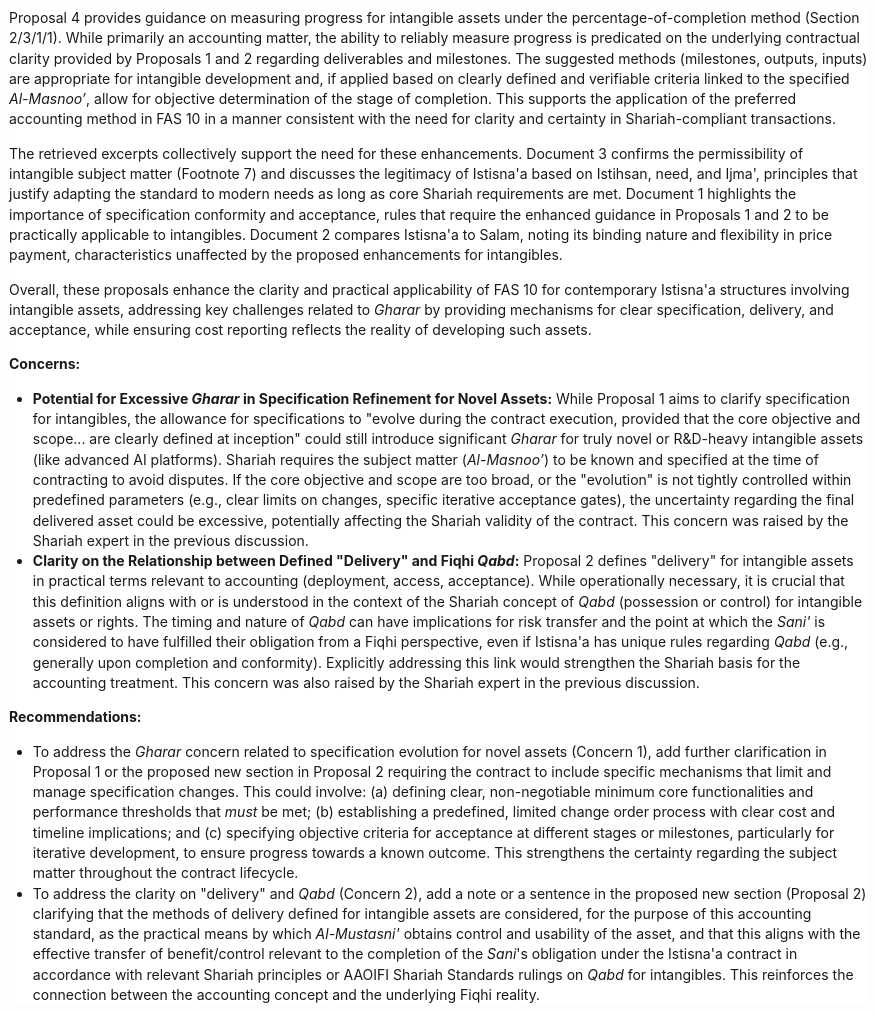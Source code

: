 Proposal 4 provides guidance on measuring progress for intangible assets under the percentage-of-completion method (Section 2/3/1/1). While primarily an accounting matter, the ability to reliably measure progress is predicated on the underlying contractual clarity provided by Proposals 1 and 2 regarding deliverables and milestones. The suggested methods (milestones, outputs, inputs) are appropriate for intangible development and, if applied based on clearly defined and verifiable criteria linked to the specified *Al-Masnoo’*, allow for objective determination of the stage of completion. This supports the application of the preferred accounting method in FAS 10 in a manner consistent with the need for clarity and certainty in Shariah-compliant transactions.

The retrieved excerpts collectively support the need for these enhancements. Document 3 confirms the permissibility of intangible subject matter (Footnote 7) and discusses the legitimacy of Istisna'a based on Istihsan, need, and Ijma', principles that justify adapting the standard to modern needs as long as core Shariah requirements are met. Document 1 highlights the importance of specification conformity and acceptance, rules that require the enhanced guidance in Proposals 1 and 2 to be practically applicable to intangibles. Document 2 compares Istisna'a to Salam, noting its binding nature and flexibility in price payment, characteristics unaffected by the proposed enhancements for intangibles.

Overall, these proposals enhance the clarity and practical applicability of FAS 10 for contemporary Istisna'a structures involving intangible assets, addressing key challenges related to *Gharar* by providing mechanisms for clear specification, delivery, and acceptance, while ensuring cost reporting reflects the reality of developing such assets.

**Concerns:**

-  **Potential for Excessive *Gharar* in Specification Refinement for Novel Assets:** While Proposal 1 aims to clarify specification for intangibles, the allowance for specifications to "evolve during the contract execution, provided that the core objective and scope... are clearly defined at inception" could still introduce significant *Gharar* for truly novel or R&D-heavy intangible assets (like advanced AI platforms). Shariah requires the subject matter (*Al-Masnoo’*) to be known and specified at the time of contracting to avoid disputes. If the core objective and scope are too broad, or the "evolution" is not tightly controlled within predefined parameters (e.g., clear limits on changes, specific iterative acceptance gates), the uncertainty regarding the final delivered asset could be excessive, potentially affecting the Shariah validity of the contract. This concern was raised by the Shariah expert in the previous discussion.
-  **Clarity on the Relationship between Defined "Delivery" and Fiqhi *Qabd*:** Proposal 2 defines "delivery" for intangible assets in practical terms relevant to accounting (deployment, access, acceptance). While operationally necessary, it is crucial that this definition aligns with or is understood in the context of the Shariah concept of *Qabd* (possession or control) for intangible assets or rights. The timing and nature of *Qabd* can have implications for risk transfer and the point at which the *Sani'* is considered to have fulfilled their obligation from a Fiqhi perspective, even if Istisna'a has unique rules regarding *Qabd* (e.g., generally upon completion and conformity). Explicitly addressing this link would strengthen the Shariah basis for the accounting treatment. This concern was also raised by the Shariah expert in the previous discussion.

**Recommendations:**

-  To address the *Gharar* concern related to specification evolution for novel assets (Concern 1), add further clarification in Proposal 1 or the proposed new section in Proposal 2 requiring the contract to include specific mechanisms that limit and manage specification changes. This could involve: (a) defining clear, non-negotiable minimum core functionalities and performance thresholds that *must* be met; (b) establishing a predefined, limited change order process with clear cost and timeline implications; and (c) specifying objective criteria for acceptance at different stages or milestones, particularly for iterative development, to ensure progress towards a known outcome. This strengthens the certainty regarding the subject matter throughout the contract lifecycle.
-  To address the clarity on "delivery" and *Qabd* (Concern 2), add a note or a sentence in the proposed new section (Proposal 2) clarifying that the methods of delivery defined for intangible assets are considered, for the purpose of this accounting standard, as the practical means by which *Al-Mustasni'* obtains control and usability of the asset, and that this aligns with the effective transfer of benefit/control relevant to the completion of the *Sani*'s obligation under the Istisna'a contract in accordance with relevant Shariah principles or AAOIFI Shariah Standards rulings on *Qabd* for intangibles. This reinforces the connection between the accounting concept and the underlying Fiqhi reality.
